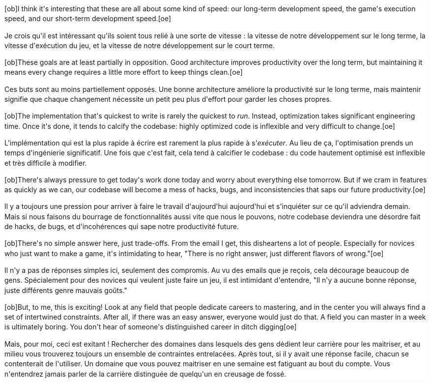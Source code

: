 <aside name="speed">

[ob]I think it's interesting that these are all about some kind of speed: our
long-term development speed, the game's execution speed, and our short-term
development speed.[oe]

Je crois qu'il est intéressant qu'ils soient tous relié à une sorte de vitesse : la vitesse de notre développement sur le long terme, la vitesse d'exécution du jeu, et la vitesse de notre développement sur le court terme.

</aside>

[ob]These goals are at least partially in opposition. Good architecture improves
productivity over the long term, but maintaining it means every change requires
a little more effort to keep things clean.[oe]

Ces buts sont au moins partiellement opposés. Une bonne architecture améliore la productivité sur le long terme, mais maintenir signifie que chaque changement nécessite un petit peu plus d'effort pour garder les choses propres.

[ob]The implementation that's quickest to write is rarely the quickest to *run*.
Instead, optimization takes significant engineering time. Once it's done, it
tends to calcify the codebase: highly optimized code is inflexible and very
difficult to change.[oe]

L'implémentation qui est la plus rapide à écrire est rarement la plus rapide à s'*exécuter*. Au lieu de ça, l'optimisation prends un temps d'ingénierie significatif. Une fois que c'est fait, cela tend à calcifier le codebase : du code hautement optimisé est inflexible et très difficile à modifier.

[ob]There's always pressure to get today's work done today and worry about
everything else tomorrow. But if we cram in features as quickly as we can, our
codebase will become a mess of hacks, bugs, and inconsistencies that saps our
future productivity.[oe]

Il y a toujours une pression pour arriver à faire le travail d'aujourd'hui aujourd'hui et s'inquiéter sur ce qu'il adviendra demain. Mais si nous faisons du bourrage de fonctionnalités aussi vite que nous le pouvons, notre codebase deviendra une désordre fait de hacks, de bugs, et d'incohérences qui sape notre productivité future.

[ob]There's no simple answer here, just trade-offs. From the email I get, this
disheartens a lot of people. Especially for novices who just want to make a
game, it's intimidating to hear, "There is no right answer, just different
flavors of wrong."[oe]

Il n'y a pas de réponses simples ici, seulement des compromis. Au vu des emails que je reçois, cela décourage beaucoup de gens. Spécialement pour des novices qui veulent juste faire un jeu, il est intimidant d'entendre, "Il n'y a aucune bonne réponse, juste différents genre mauvais goûts."

[ob]But, to me, this is exciting! Look at any field that people dedicate careers to
mastering, and in the center you will always find a set of intertwined
constraints. After all, if there was an easy answer, everyone would just do
that. A field you can master in a week is ultimately boring. You don't hear of
someone's distinguished career in <span name="ditch">ditch digging</span>[oe]

Mais, pour moi, ceci est exitant ! Rechercher des domaines dans lesquels des gens dédient leur carrière pour les maitriser, et au milieu vous trouverez toujours un ensemble de contraintes entrelacées. Après tout, si il y avait une réponse facile, chacun se contenterait de l'utiliser. Un domaine que vous pouvez maitriser en une semaine est fatiguant au bout du compte. Vous n'entendrez jamais parler de la carrière distinguée de quelqu'un en <span name="ditch">creusage de fossé</span>.
